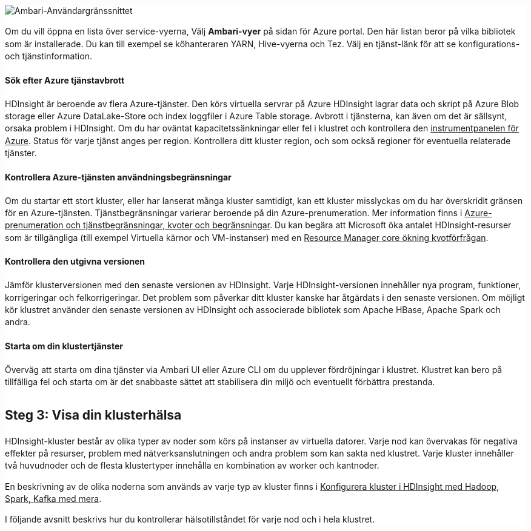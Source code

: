 ![Ambari-Användargränssnittet](./media/hdinsight-troubleshoot-failed-cluster/ambari-ui.png)

Om du vill öppna en lista över service-vyerna, Välj **Ambari-vyer** på sidan för Azure portal.  Den här listan beror på vilka bibliotek som är installerade. Du kan till exempel se köhanteraren YARN, Hive-vyerna och Tez.  Välj en tjänst-länk för att se konfigurations- och tjänstinformation.

#### <a name="check-for-azure-service-outages"></a>Sök efter Azure tjänstavbrott

HDInsight är beroende av flera Azure-tjänster. Den körs virtuella servrar på Azure HDInsight lagrar data och skript på Azure Blob storage eller Azure DataLake-Store och index loggfiler i Azure Table storage. Avbrott i tjänsterna, kan även om det är sällsynt, orsaka problem i HDInsight. Om du har oväntat kapacitetssänkningar eller fel i klustret och kontrollera den [instrumentpanelen för Azure](https://azure.microsoft.com/status/). Status för varje tjänst anges per region. Kontrollera ditt kluster region, och som också regioner för eventuella relaterade tjänster.

#### <a name="check-azure-service-usage-limits"></a>Kontrollera Azure-tjänsten användningsbegränsningar

Om du startar ett stort kluster, eller har lanserat många kluster samtidigt, kan ett kluster misslyckas om du har överskridit gränsen för en Azure-tjänsten. Tjänstbegränsningar varierar beroende på din Azure-prenumeration. Mer information finns i [Azure-prenumeration och tjänstbegränsningar, kvoter och begränsningar](https://docs.microsoft.com/azure/azure-subscription-service-limits).
Du kan begära att Microsoft öka antalet HDInsight-resurser som är tillgängliga (till exempel Virtuella kärnor och VM-instanser) med en [Resource Manager core ökning kvotförfrågan](https://docs.microsoft.com/azure/azure-supportability/resource-manager-core-quotas-request).

#### <a name="check-the-release-version"></a>Kontrollera den utgivna versionen

Jämför klusterversionen med den senaste versionen av HDInsight. Varje HDInsight-versionen innehåller nya program, funktioner, korrigeringar och felkorrigeringar. Det problem som påverkar ditt kluster kanske har åtgärdats i den senaste versionen. Om möjligt kör klustret använder den senaste versionen av HDInsight och associerade bibliotek som Apache HBase, Apache Spark och andra.

#### <a name="restart-your-cluster-services"></a>Starta om din klustertjänster

Överväg att starta om dina tjänster via Ambari UI eller Azure CLI om du upplever fördröjningar i klustret. Klustret kan bero på tillfälliga fel och starta om är det snabbaste sättet att stabilisera din miljö och eventuellt förbättra prestanda.

## <a name="step-3-view-your-clusters-health"></a>Steg 3: Visa din klusterhälsa

HDInsight-kluster består av olika typer av noder som körs på instanser av virtuella datorer. Varje nod kan övervakas för negativa effekter på resurser, problem med nätverksanslutningen och andra problem som kan sakta ned klustret. Varje kluster innehåller två huvudnoder och de flesta klustertyper innehålla en kombination av worker och kantnoder. 

En beskrivning av de olika noderna som används av varje typ av kluster finns i [Konfigurera kluster i HDInsight med Hadoop, Spark, Kafka med mera](hdinsight-hadoop-provision-linux-clusters.md).

I följande avsnitt beskrivs hur du kontrollerar hälsotillståndet för varje nod och i hela klustret.
